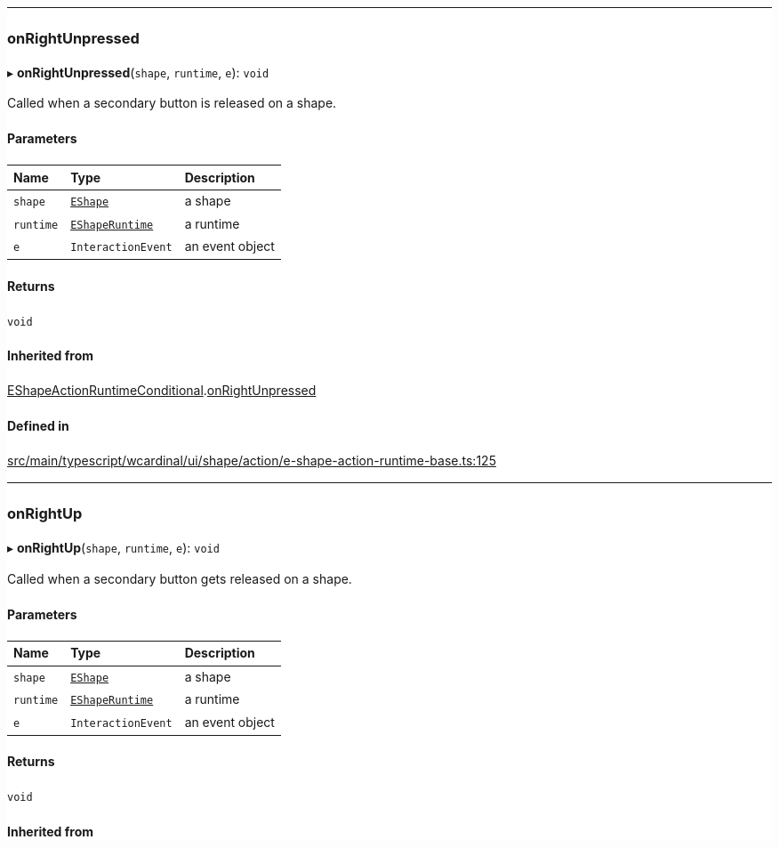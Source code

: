 ___

### onRightUnpressed

▸ **onRightUnpressed**(`shape`, `runtime`, `e`): `void`

Called when a secondary button is released on a shape.

#### Parameters

| Name | Type | Description |
| :------ | :------ | :------ |
| `shape` | [`EShape`](../interfaces/EShape.md) | a shape |
| `runtime` | [`EShapeRuntime`](../interfaces/EShapeRuntime.md) | a runtime |
| `e` | `InteractionEvent` | an event object |

#### Returns

`void`

#### Inherited from

[EShapeActionRuntimeConditional](EShapeActionRuntimeConditional.md).[onRightUnpressed](EShapeActionRuntimeConditional.md#onrightunpressed)

#### Defined in

[src/main/typescript/wcardinal/ui/shape/action/e-shape-action-runtime-base.ts:125](https://github.com/winter-cardinal/winter-cardinal-ui/blob/v0.310.1/src/main/typescript/wcardinal/ui/shape/action/e-shape-action-runtime-base.ts#L125)

___

### onRightUp

▸ **onRightUp**(`shape`, `runtime`, `e`): `void`

Called when a secondary button gets released on a shape.

#### Parameters

| Name | Type | Description |
| :------ | :------ | :------ |
| `shape` | [`EShape`](../interfaces/EShape.md) | a shape |
| `runtime` | [`EShapeRuntime`](../interfaces/EShapeRuntime.md) | a runtime |
| `e` | `InteractionEvent` | an event object |

#### Returns

`void`

#### Inherited from

